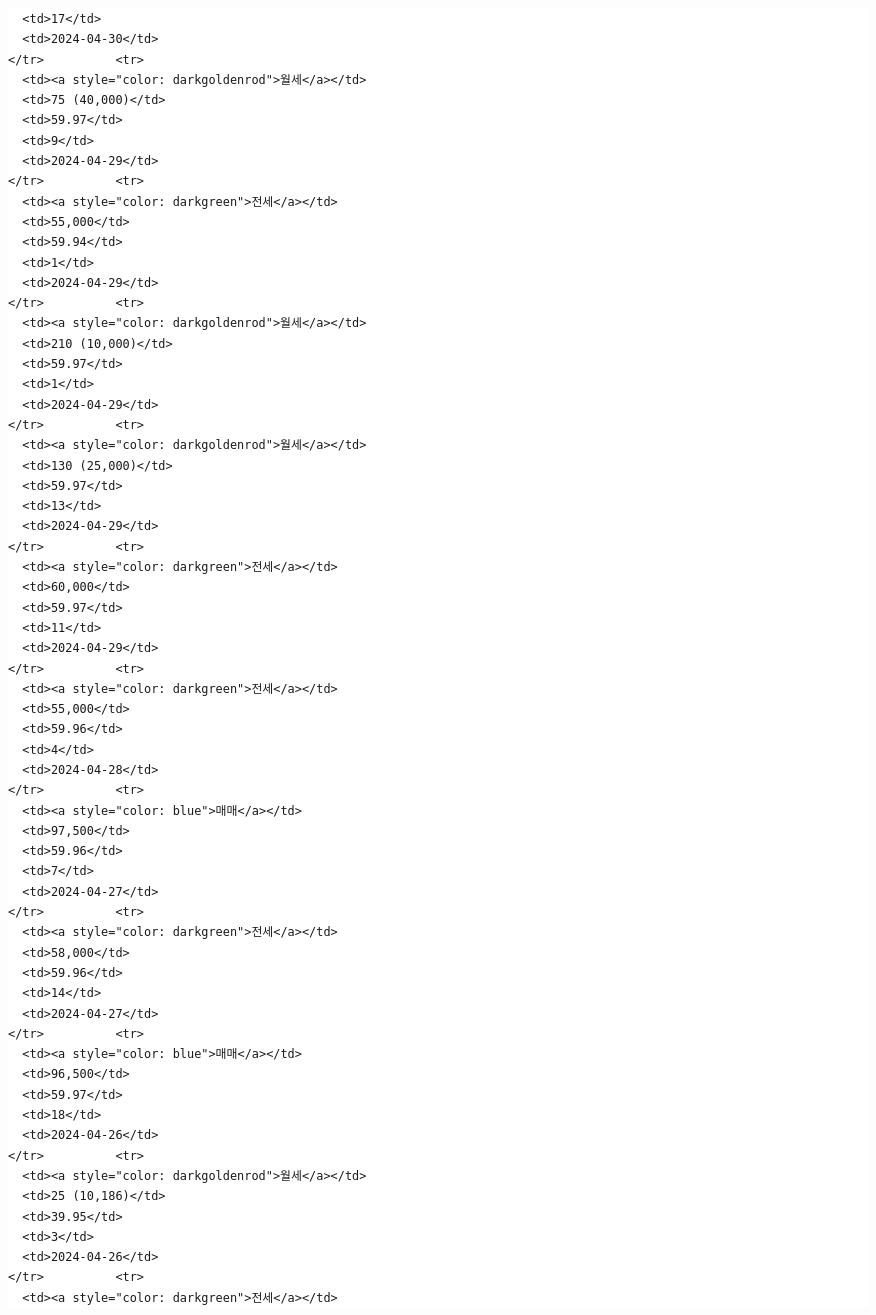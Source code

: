       <td>17</td>
      <td>2024-04-30</td>
    </tr>          <tr>
      <td><a style="color: darkgoldenrod">월세</a></td>
      <td>75 (40,000)</td>
      <td>59.97</td>
      <td>9</td>
      <td>2024-04-29</td>
    </tr>          <tr>
      <td><a style="color: darkgreen">전세</a></td>
      <td>55,000</td>
      <td>59.94</td>
      <td>1</td>
      <td>2024-04-29</td>
    </tr>          <tr>
      <td><a style="color: darkgoldenrod">월세</a></td>
      <td>210 (10,000)</td>
      <td>59.97</td>
      <td>1</td>
      <td>2024-04-29</td>
    </tr>          <tr>
      <td><a style="color: darkgoldenrod">월세</a></td>
      <td>130 (25,000)</td>
      <td>59.97</td>
      <td>13</td>
      <td>2024-04-29</td>
    </tr>          <tr>
      <td><a style="color: darkgreen">전세</a></td>
      <td>60,000</td>
      <td>59.97</td>
      <td>11</td>
      <td>2024-04-29</td>
    </tr>          <tr>
      <td><a style="color: darkgreen">전세</a></td>
      <td>55,000</td>
      <td>59.96</td>
      <td>4</td>
      <td>2024-04-28</td>
    </tr>          <tr>
      <td><a style="color: blue">매매</a></td>
      <td>97,500</td>
      <td>59.96</td>
      <td>7</td>
      <td>2024-04-27</td>
    </tr>          <tr>
      <td><a style="color: darkgreen">전세</a></td>
      <td>58,000</td>
      <td>59.96</td>
      <td>14</td>
      <td>2024-04-27</td>
    </tr>          <tr>
      <td><a style="color: blue">매매</a></td>
      <td>96,500</td>
      <td>59.97</td>
      <td>18</td>
      <td>2024-04-26</td>
    </tr>          <tr>
      <td><a style="color: darkgoldenrod">월세</a></td>
      <td>25 (10,186)</td>
      <td>39.95</td>
      <td>3</td>
      <td>2024-04-26</td>
    </tr>          <tr>
      <td><a style="color: darkgreen">전세</a></td>